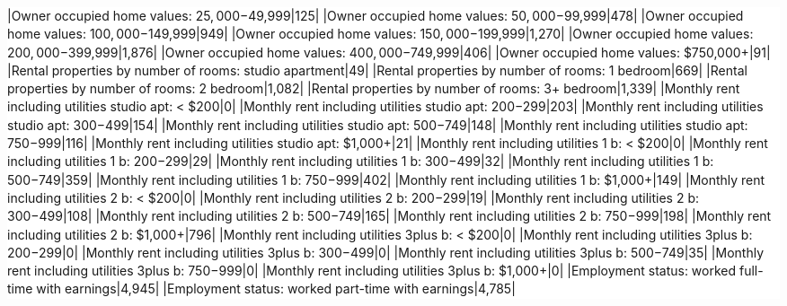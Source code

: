 |Owner occupied home values: $25,000-$49,999|125|
|Owner occupied home values: $50,000-$99,999|478|
|Owner occupied home values: $100,000-$149,999|949|
|Owner occupied home values: $150,000-$199,999|1,270|
|Owner occupied home values: $200,000-$399,999|1,876|
|Owner occupied home values: $400,000-$749,999|406|
|Owner occupied home values: $750,000+|91|
|Rental properties by number of rooms: studio apartment|49|
|Rental properties by number of rooms: 1 bedroom|669|
|Rental properties by number of rooms: 2 bedroom|1,082|
|Rental properties by number of rooms: 3+ bedroom|1,339|
|Monthly rent including utilities studio apt: < $200|0|
|Monthly rent including utilities studio apt: $200-$299|203|
|Monthly rent including utilities studio apt: $300-$499|154|
|Monthly rent including utilities studio apt: $500-$749|148|
|Monthly rent including utilities studio apt: $750-$999|116|
|Monthly rent including utilities studio apt: $1,000+|21|
|Monthly rent including utilities 1 b: < $200|0|
|Monthly rent including utilities 1 b: $200-$299|29|
|Monthly rent including utilities 1 b: $300-$499|32|
|Monthly rent including utilities 1 b: $500-$749|359|
|Monthly rent including utilities 1 b: $750-$999|402|
|Monthly rent including utilities 1 b: $1,000+|149|
|Monthly rent including utilities 2 b: < $200|0|
|Monthly rent including utilities 2 b: $200-$299|19|
|Monthly rent including utilities 2 b: $300-$499|108|
|Monthly rent including utilities 2 b: $500-$749|165|
|Monthly rent including utilities 2 b: $750-$999|198|
|Monthly rent including utilities 2 b: $1,000+|796|
|Monthly rent including utilities 3plus b: < $200|0|
|Monthly rent including utilities 3plus b: $200-$299|0|
|Monthly rent including utilities 3plus b: $300-$499|0|
|Monthly rent including utilities 3plus b: $500-$749|35|
|Monthly rent including utilities 3plus b: $750-$999|0|
|Monthly rent including utilities 3plus b: $1,000+|0|
|Employment status: worked full-time with earnings|4,945|
|Employment status: worked part-time with earnings|4,785|